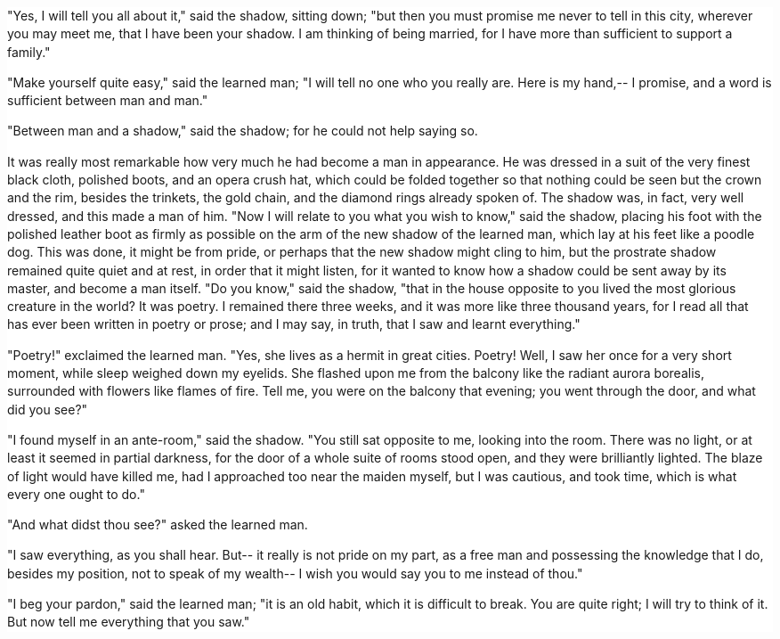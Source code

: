 "Yes, I will tell you all about it," said the shadow, sitting down;
"but then you must promise me never to tell in this city, wherever you
may meet me, that I have been your shadow. I am thinking of being
married, for I have more than sufficient to support a family."

"Make yourself quite easy," said the learned man; "I will tell no one
who you really are. Here is my hand,-- I promise, and a word is
sufficient between man and man."

"Between man and a shadow," said the shadow; for he could not help
saying so.

It was really most remarkable how very much he had become a man in
appearance. He was dressed in a suit of the very finest black cloth,
polished boots, and an opera crush hat, which could be folded together
so that nothing could be seen but the crown and the rim, besides the
trinkets, the gold chain, and the diamond rings already spoken of. The
shadow was, in fact, very well dressed, and this made a man of him.
"Now I will relate to you what you wish to know," said the shadow,
placing his foot with the polished leather boot as firmly as possible on
the arm of the new shadow of the learned man, which lay at his feet like
a poodle dog. This was done, it might be from pride, or perhaps that the
new shadow might cling to him, but the prostrate shadow remained quite
quiet and at rest, in order that it might listen, for it wanted to know
how a shadow could be sent away by its master, and become a man itself.
"Do you know," said the shadow, "that in the house opposite to you
lived the most glorious creature in the world? It was poetry. I remained
there three weeks, and it was more like three thousand years, for I read
all that has ever been written in poetry or prose; and I may say, in
truth, that I saw and learnt everything."

"Poetry!" exclaimed the learned man. "Yes, she lives as a hermit in
great cities. Poetry! Well, I saw her once for a very short moment,
while sleep weighed down my eyelids. She flashed upon me from the
balcony like the radiant aurora borealis, surrounded with flowers like
flames of fire. Tell me, you were on the balcony that evening; you went
through the door, and what did you see?"

"I found myself in an ante-room," said the shadow. "You still sat
opposite to me, looking into the room. There was no light, or at least
it seemed in partial darkness, for the door of a whole suite of rooms
stood open, and they were brilliantly lighted. The blaze of light would
have killed me, had I approached too near the maiden myself, but I was
cautious, and took time, which is what every one ought to do."

"And what didst thou see?" asked the learned man.

"I saw everything, as you shall hear. But-- it really is not pride on
my part, as a free man and possessing the knowledge that I do, besides
my position, not to speak of my wealth-- I wish you would say you to me
instead of thou."

"I beg your pardon," said the learned man; "it is an old habit, which
it is difficult to break. You are quite right; I will try to think of
it. But now tell me everything that you saw."
